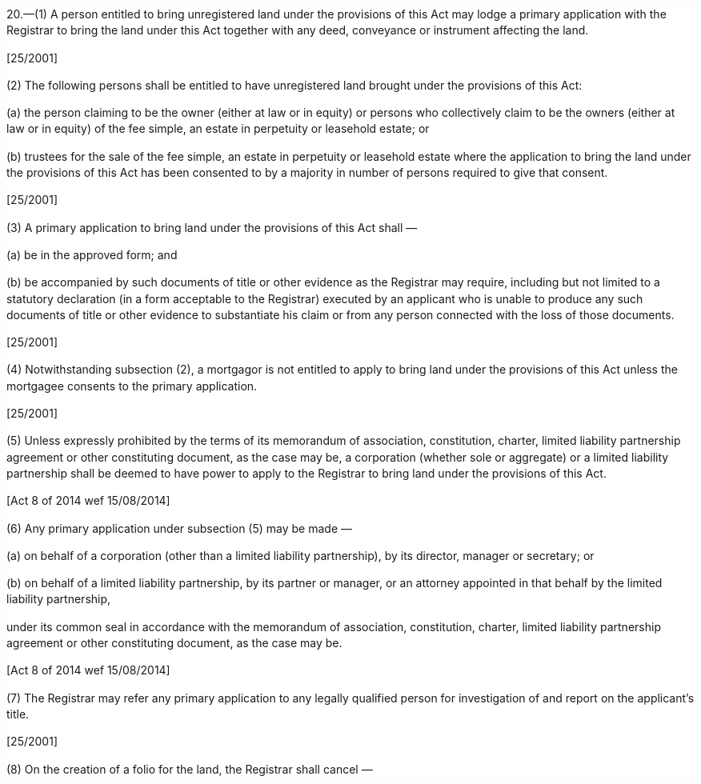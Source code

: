 20\.—(1) A person entitled to bring unregistered land under the provisions of this Act may lodge a primary application with the Registrar to bring the land under this Act together with any deed, conveyance or instrument affecting the land.

[25/2001]

(2) The following persons shall be entitled to have unregistered land brought under the provisions of this Act:

(a) the person claiming to be the owner (either at law or in equity) or persons who collectively claim to be the owners (either at law or in equity) of the fee simple, an estate in perpetuity or leasehold estate; or

(b) trustees for the sale of the fee simple, an estate in perpetuity or leasehold estate where the application to bring the land under the provisions of this Act has been consented to by a majority in number of persons required to give that consent.

[25/2001]

(3) A primary application to bring land under the provisions of this Act shall —

(a) be in the approved form; and

(b) be accompanied by such documents of title or other evidence as the Registrar may require, including but not limited to a statutory declaration (in a form acceptable to the Registrar) executed by an applicant who is unable to produce any such documents of title or other evidence to substantiate his claim or from any person connected with the loss of those documents.

[25/2001]

(4) Notwithstanding subsection (2), a mortgagor is not entitled to apply to bring land under the provisions of this Act unless the mortgagee consents to the primary application.

[25/2001]

(5) Unless expressly prohibited by the terms of its memorandum of association, constitution, charter, limited liability partnership agreement or other constituting document, as the case may be, a corporation (whether sole or aggregate) or a limited liability partnership shall be deemed to have power to apply to the Registrar to bring land under the provisions of this Act.

[Act 8 of 2014 wef 15/08/2014]

(6) Any primary application under subsection (5) may be made —

(a) on behalf of a corporation (other than a limited liability partnership), by its director, manager or secretary; or

(b) on behalf of a limited liability partnership, by its partner or manager, or an attorney appointed in that behalf by the limited liability partnership,

under its common seal in accordance with the memorandum of association, constitution, charter, limited liability partnership agreement or other constituting document, as the case may be.

[Act 8 of 2014 wef 15/08/2014]

(7) The Registrar may refer any primary application to any legally qualified person for investigation of and report on the applicant’s title.

[25/2001]

(8) On the creation of a folio for the land, the Registrar shall cancel —
